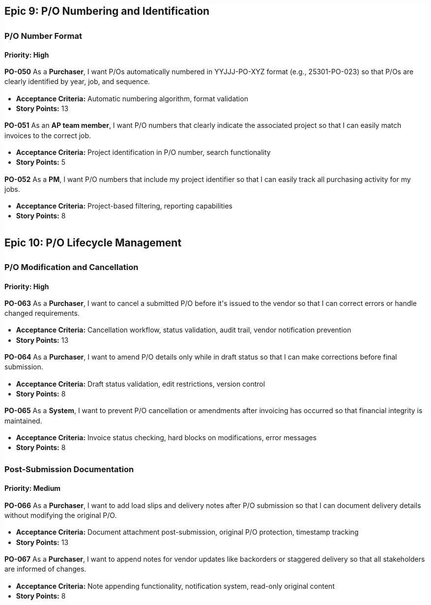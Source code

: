 ## Epic 9: P/O Numbering and Identification

### P/O Number Format
**Priority: High**

**PO-050** As a **Purchaser**, I want P/Os automatically numbered in YYJJJ-PO-XYZ format (e.g., 25301-PO-023) so that P/Os are clearly identified by year, job, and sequence.
- **Acceptance Criteria:** Automatic numbering algorithm, format validation
- **Story Points:** 13

**PO-051** As an **AP team member**, I want P/O numbers that clearly indicate the associated project so that I can easily match invoices to the correct job.
- **Acceptance Criteria:** Project identification in P/O number, search functionality
- **Story Points:** 5

**PO-052** As a **PM**, I want P/O numbers that include my project identifier so that I can easily track all purchasing activity for my jobs.
- **Acceptance Criteria:** Project-based filtering, reporting capabilities
- **Story Points:** 8

## Epic 10: P/O Lifecycle Management

### P/O Modification and Cancellation
**Priority: High**

**PO-063** As a **Purchaser**, I want to cancel a submitted P/O before it's issued to the vendor so that I can correct errors or handle changed requirements.
- **Acceptance Criteria:** Cancellation workflow, status validation, audit trail, vendor notification prevention
- **Story Points:** 13

**PO-064** As a **Purchaser**, I want to amend P/O details only while in draft status so that I can make corrections before final submission.
- **Acceptance Criteria:** Draft status validation, edit restrictions, version control
- **Story Points:** 8

**PO-065** As a **System**, I want to prevent P/O cancellation or amendments after invoicing has occurred so that financial integrity is maintained.
- **Acceptance Criteria:** Invoice status checking, hard blocks on modifications, error messages
- **Story Points:** 8

### Post-Submission Documentation
**Priority: Medium**

**PO-066** As a **Purchaser**, I want to add load slips and delivery notes after P/O submission so that I can document delivery details without modifying the original P/O.
- **Acceptance Criteria:** Document attachment post-submission, original P/O protection, timestamp tracking
- **Story Points:** 13

**PO-067** As a **Purchaser**, I want to append notes for vendor updates like backorders or staggered delivery so that all stakeholders are informed of changes.
- **Acceptance Criteria:** Note appending functionality, notification system, read-only original content
- **Story Points:** 8
